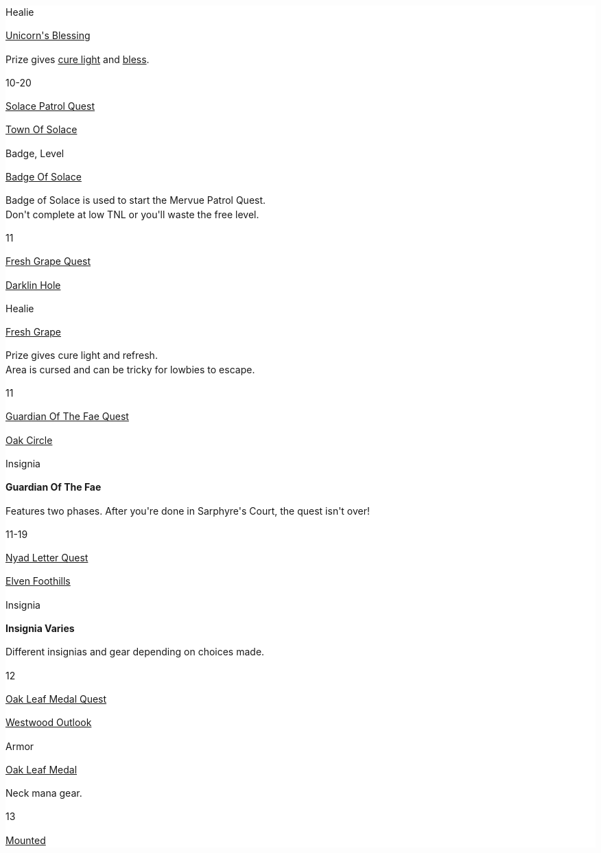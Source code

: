 <td><p>Healie</p></td>
<td><p><a href="Unicorn&#39;s_Blessing" title="wikilink">Unicorn's
Blessing</a></p></td>
<td><p>Prize gives <a href="Cure_Light" title="wikilink">cure light</a>
and <a href="Bless" title="wikilink">bless</a>.</p></td>
</tr>
<tr class="even">
<td><p>10-20</p></td>
<td><p><a href="Solace_Patrol_Quest" title="wikilink">Solace Patrol
Quest</a></p></td>
<td><p><a href=":Category:Town_Of_Solace" title="wikilink">Town Of
Solace</a></p></td>
<td><p>Badge, Level</p></td>
<td><p><a href="Badge_Of_Solace" title="wikilink">Badge Of
Solace</a></p></td>
<td><p>Badge of Solace is used to start the Mervue Patrol Quest.<br />
Don't complete at low TNL or you'll waste the free level.</p></td>
</tr>
<tr class="odd">
<td><p>11</p></td>
<td><p><a href="Fresh_Grape_Quest" title="wikilink">Fresh Grape
Quest</a></p></td>
<td><p><a href=":Category:Darklin_Hole" title="wikilink">Darklin
Hole</a></p></td>
<td><p>Healie</p></td>
<td><p><a href="Fresh_Grape" title="wikilink">Fresh Grape</a></p></td>
<td><p>Prize gives cure light and refresh.<br />
Area is cursed and can be tricky for lowbies to escape.</p></td>
</tr>
<tr class="even">
<td><p>11</p></td>
<td><p><a href="Guardian_Of_The_Fae_Quest" title="wikilink">Guardian Of
The Fae Quest</a></p></td>
<td><p><a href=":Category:Oak_Circle" title="wikilink">Oak
Circle</a></p></td>
<td><p>Insignia</p></td>
<td><p><strong>Guardian Of The Fae</strong></p></td>
<td><p>Features two phases. After you're done in Sarphyre's Court, the
quest isn't over!</p></td>
</tr>
<tr class="odd">
<td><p>11-19</p></td>
<td><p><a href="Nyad_Letter_Quest" title="wikilink">Nyad Letter
Quest</a></p></td>
<td><p><a href=":Category:Elven_Foothills" title="wikilink">Elven
Foothills</a></p></td>
<td><p>Insignia</p></td>
<td><p><strong>Insignia Varies</strong></p></td>
<td><p>Different insignias and gear depending on choices made.</p></td>
</tr>
<tr class="even">
<td><p>12</p></td>
<td><p><a href="Oak_Leaf_Medal_Quest" title="wikilink">Oak Leaf Medal
Quest</a></p></td>
<td><p><a href=":Category:Westwood_Outlook" title="wikilink">Westwood
Outlook</a></p></td>
<td><p>Armor</p></td>
<td><p><a href="Oak_Leaf_Medal" title="wikilink">Oak Leaf
Medal</a></p></td>
<td><p>Neck mana gear.</p></td>
</tr>
<tr class="odd">
<td><p>13</p></td>
<td><p><a href="Mounted_Jackalope_Horns_Quest" title="wikilink">Mounted